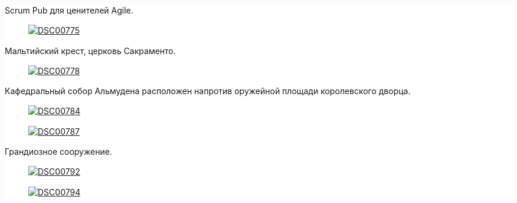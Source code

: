 
Scrum Pub для ценителей Agile.

<figure itemprop="associatedMedia" itemscope itemtype="http://schema.org/ImageObject">
  <a href="/images/posts/2014/madrid-spain-day-one/13846923444_c0550df5a9_o.jpg" itemprop="contentUrl" data-size="3821x2652">
    <img src="/images/bg.png" data-src="/images/posts/2014/madrid-spain-day-one/13846923444_94db7bffd6_b.jpg" width="1024" height="711" itemprop="thumbnail" alt="DSC00775" />
  </a>
</figure>


Мальтийский крест, церковь Сакраменто.

<figure itemprop="associatedMedia" itemscope itemtype="http://schema.org/ImageObject">
  <a href="/images/posts/2014/madrid-spain-day-one/13846922484_9bd981f180_o.jpg" itemprop="contentUrl" data-size="4262x2955">
    <img src="/images/bg.png" data-src="/images/posts/2014/madrid-spain-day-one/13846922484_6af5185b4e_b.jpg" width="1024" height="710" itemprop="thumbnail" alt="DSC00778" />
  </a>
</figure>


Кафедральный собор Альмудена расположен напротив оружейной площади королевского дворца.

<figure itemprop="associatedMedia" itemscope itemtype="http://schema.org/ImageObject">
  <a href="/images/posts/2014/madrid-spain-day-one/13846552315_92ea6a6031_o.jpg" itemprop="contentUrl" data-size="4233x2935">
    <img src="/images/bg.png" data-src="/images/posts/2014/madrid-spain-day-one/13846552315_ded3c29731_b.jpg" width="1024" height="710" itemprop="thumbnail" alt="DSC00784" />
  </a>
</figure>

<figure itemprop="associatedMedia" itemscope itemtype="http://schema.org/ImageObject">
  <a href="/images/posts/2014/madrid-spain-day-one/13846563323_ee5b354f0a_o.jpg" itemprop="contentUrl" data-size="4377x3033">
    <img src="/images/bg.png" data-src="/images/posts/2014/madrid-spain-day-one/13846563323_f9f099a346_b.jpg" width="1024" height="710" itemprop="thumbnail" alt="DSC00787" />
  </a>
</figure>


Грандиозное сооружение.

<figure itemprop="associatedMedia" itemscope itemtype="http://schema.org/ImageObject">
  <a href="/images/posts/2014/madrid-spain-day-one/13846914654_1d57c18e61_o.jpg" itemprop="contentUrl" data-size="3264x4912">
    <img src="/images/bg.png" data-src="/images/posts/2014/madrid-spain-day-one/13846914654_ed6050e1f6_b.jpg" width="680" height="1024" itemprop="thumbnail" alt="DSC00792" />
  </a>
</figure>

<figure itemprop="associatedMedia" itemscope itemtype="http://schema.org/ImageObject">
  <a href="/images/posts/2014/madrid-spain-day-one/13846542445_965db502c1_o.jpg" itemprop="contentUrl" data-size="3264x4912">
    <img src="/images/bg.png" data-src="/images/posts/2014/madrid-spain-day-one/13846542445_450a53feff_b.jpg" width="680" height="1024" itemprop="thumbnail" alt="DSC00794" />
  </a>
</figure>
